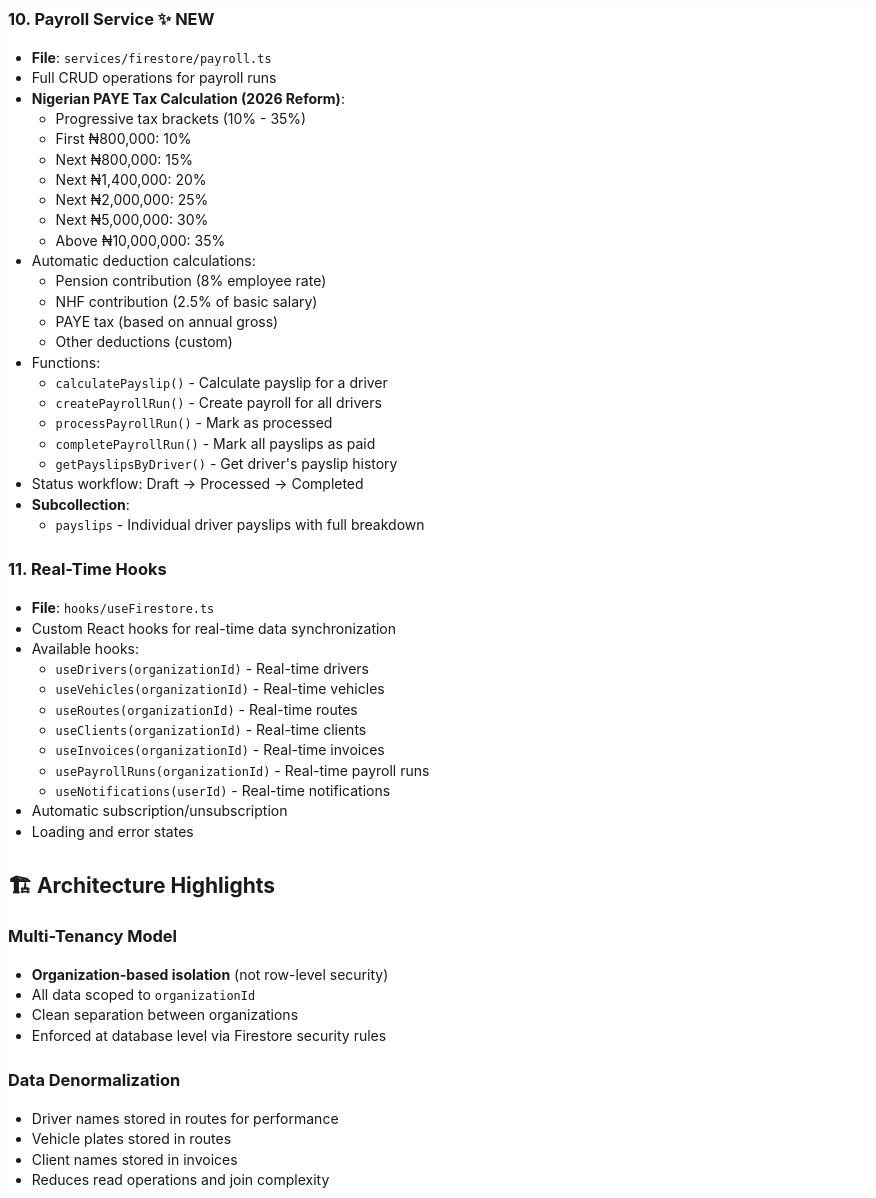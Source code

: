 ### 10. Payroll Service ✨ NEW
- **File**: `services/firestore/payroll.ts`
- Full CRUD operations for payroll runs
- **Nigerian PAYE Tax Calculation (2026 Reform)**:
  - Progressive tax brackets (10% - 35%)
  - First ₦800,000: 10%
  - Next ₦800,000: 15%
  - Next ₦1,400,000: 20%
  - Next ₦2,000,000: 25%
  - Next ₦5,000,000: 30%
  - Above ₦10,000,000: 35%
- Automatic deduction calculations:
  - Pension contribution (8% employee rate)
  - NHF contribution (2.5% of basic salary)
  - PAYE tax (based on annual gross)
  - Other deductions (custom)
- Functions:
  - `calculatePayslip()` - Calculate payslip for a driver
  - `createPayrollRun()` - Create payroll for all drivers
  - `processPayrollRun()` - Mark as processed
  - `completePayrollRun()` - Mark all payslips as paid
  - `getPayslipsByDriver()` - Get driver's payslip history
- Status workflow: Draft → Processed → Completed
- **Subcollection**:
  - `payslips` - Individual driver payslips with full breakdown

### 11. Real-Time Hooks
- **File**: `hooks/useFirestore.ts`
- Custom React hooks for real-time data synchronization
- Available hooks:
  - `useDrivers(organizationId)` - Real-time drivers
  - `useVehicles(organizationId)` - Real-time vehicles
  - `useRoutes(organizationId)` - Real-time routes
  - `useClients(organizationId)` - Real-time clients
  - `useInvoices(organizationId)` - Real-time invoices
  - `usePayrollRuns(organizationId)` - Real-time payroll runs
  - `useNotifications(userId)` - Real-time notifications
- Automatic subscription/unsubscription
- Loading and error states

## 🏗️ Architecture Highlights

### Multi-Tenancy Model
- **Organization-based isolation** (not row-level security)
- All data scoped to `organizationId`
- Clean separation between organizations
- Enforced at database level via Firestore security rules

### Data Denormalization
- Driver names stored in routes for performance
- Vehicle plates stored in routes
- Client names stored in invoices
- Reduces read operations and join complexity
